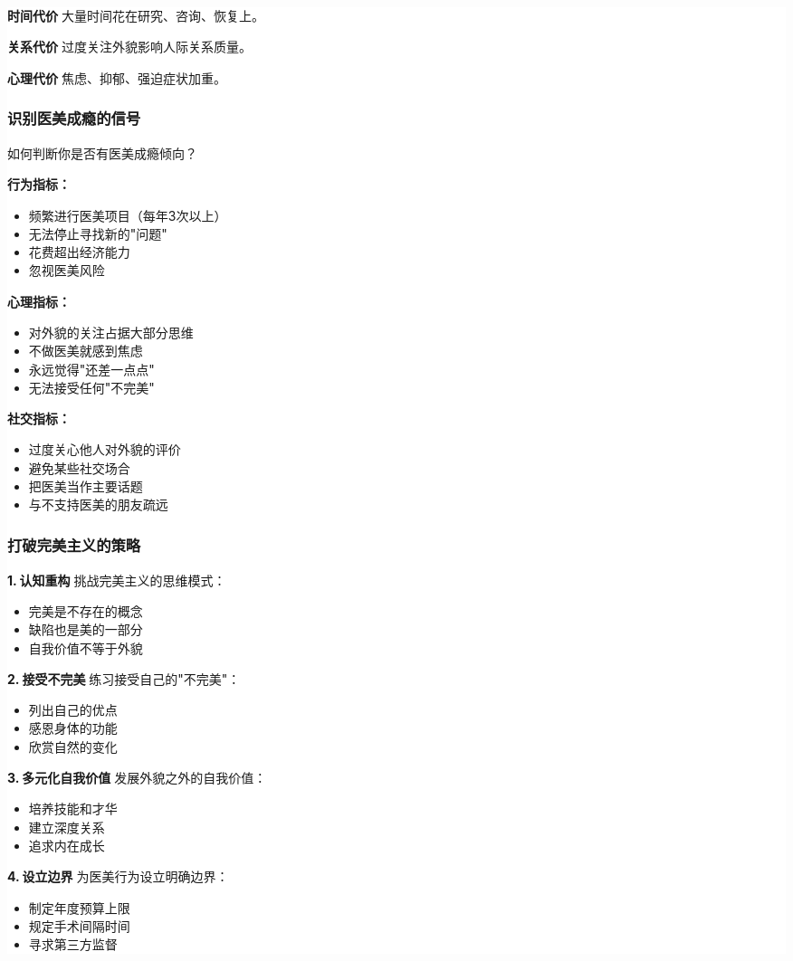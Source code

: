 **时间代价**
大量时间花在研究、咨询、恢复上。

**关系代价**
过度关注外貌影响人际关系质量。

**心理代价**
焦虑、抑郁、强迫症状加重。

### 识别医美成瘾的信号

如何判断你是否有医美成瘾倾向？

**行为指标：**
- 频繁进行医美项目（每年3次以上）
- 无法停止寻找新的"问题"
- 花费超出经济能力
- 忽视医美风险

**心理指标：**
- 对外貌的关注占据大部分思维
- 不做医美就感到焦虑
- 永远觉得"还差一点点"
- 无法接受任何"不完美"

**社交指标：**
- 过度关心他人对外貌的评价
- 避免某些社交场合
- 把医美当作主要话题
- 与不支持医美的朋友疏远

### 打破完美主义的策略

**1. 认知重构**
挑战完美主义的思维模式：
- 完美是不存在的概念
- 缺陷也是美的一部分
- 自我价值不等于外貌

**2. 接受不完美**
练习接受自己的"不完美"：
- 列出自己的优点
- 感恩身体的功能
- 欣赏自然的变化

**3. 多元化自我价值**
发展外貌之外的自我价值：
- 培养技能和才华
- 建立深度关系
- 追求内在成长

**4. 设立边界**
为医美行为设立明确边界：
- 制定年度预算上限
- 规定手术间隔时间
- 寻求第三方监督
